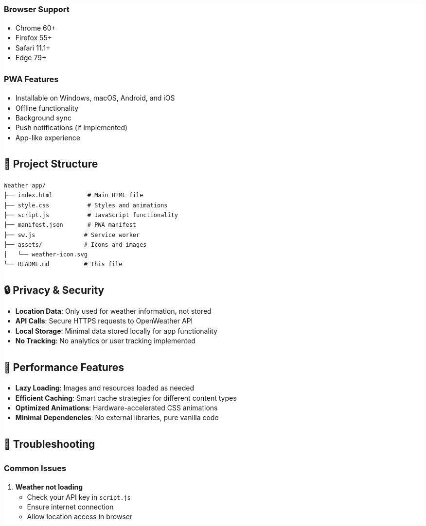 ### Browser Support
- Chrome 60+
- Firefox 55+
- Safari 11.1+
- Edge 79+

### PWA Features
- Installable on Windows, macOS, Android, and iOS
- Offline functionality
- Background sync
- Push notifications (if implemented)
- App-like experience

## 📁 Project Structure

```
Weather app/
├── index.html          # Main HTML file
├── style.css           # Styles and animations
├── script.js           # JavaScript functionality
├── manifest.json       # PWA manifest
├── sw.js              # Service worker
├── assets/            # Icons and images
│   └── weather-icon.svg
└── README.md          # This file
```

## 🔒 Privacy & Security

- **Location Data**: Only used for weather information, not stored
- **API Calls**: Secure HTTPS requests to OpenWeather API
- **Local Storage**: Minimal data stored locally for app functionality
- **No Tracking**: No analytics or user tracking implemented

## 🚀 Performance Features

- **Lazy Loading**: Images and resources loaded as needed
- **Efficient Caching**: Smart cache strategies for different content types
- **Optimized Animations**: Hardware-accelerated CSS animations
- **Minimal Dependencies**: No external libraries, pure vanilla code

## 🐛 Troubleshooting

### Common Issues

1. **Weather not loading**
   - Check your API key in `script.js`
   - Ensure internet connection
   - Allow location access in browser
